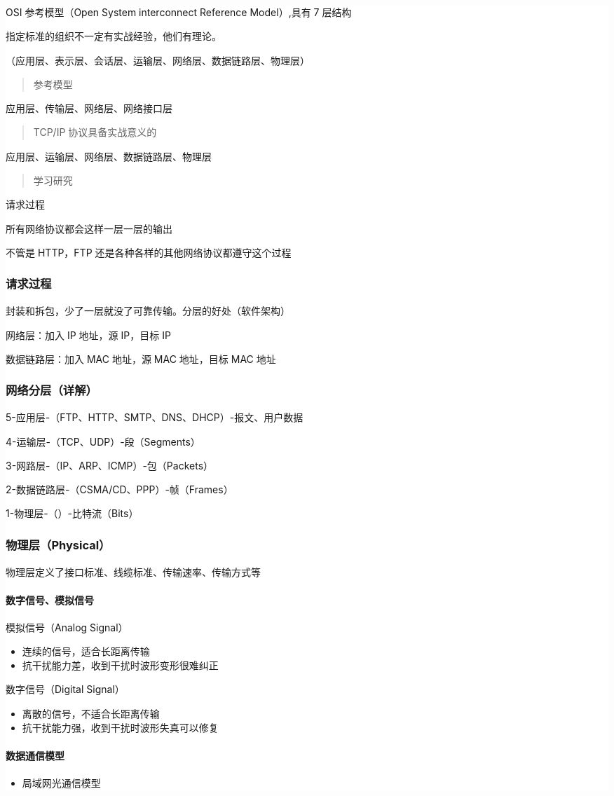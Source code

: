 OSI 参考模型（Open System interconnect Reference Model）,具有 7 层结构

指定标准的组织不一定有实战经验，他们有理论。

（应用层、表示层、会话层、运输层、网络层、数据链路层、物理层）

> 参考模型

应用层、传输层、网络层、网络接口层

> TCP/IP 协议具备实战意义的

应用层、运输层、网络层、数据链路层、物理层

> 学习研究

请求过程

所有网络协议都会这样一层一层的输出

不管是 HTTP，FTP 还是各种各样的其他网络协议都遵守这个过程

### 请求过程

封装和拆包，少了一层就没了可靠传输。分层的好处（软件架构）

网络层：加入 IP 地址，源 IP，目标 IP

数据链路层：加入 MAC 地址，源 MAC 地址，目标 MAC 地址

### 网络分层（详解）

5-应用层-（FTP、HTTP、SMTP、DNS、DHCP）-报文、用户数据

4-运输层-（TCP、UDP）-段（Segments）

3-网路层-（IP、ARP、ICMP）-包（Packets）

2-数据链路层-（CSMA/CD、PPP）-帧（Frames）

1-物理层-（）-比特流（Bits）

### 物理层（Physical）

物理层定义了接口标准、线缆标准、传输速率、传输方式等

#### 数字信号、模拟信号

模拟信号（Analog Signal）

- 连续的信号，适合长距离传输
- 抗干扰能力差，收到干扰时波形变形很难纠正

数字信号（Digital Signal）

- 离散的信号，不适合长距离传输
- 抗干扰能力强，收到干扰时波形失真可以修复

#### 数据通信模型

- 局域网光通信模型
